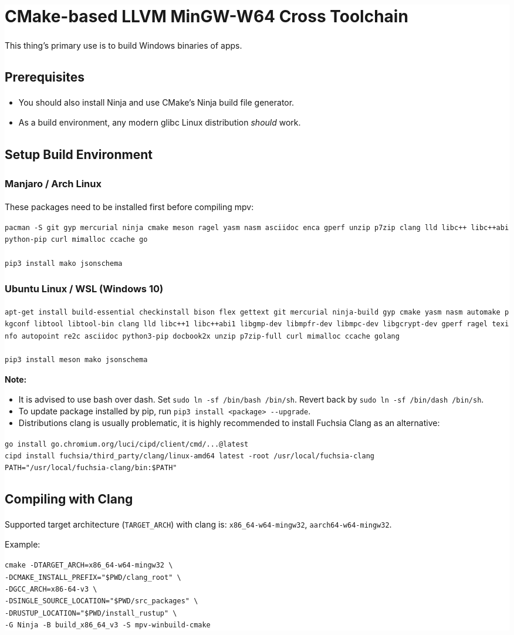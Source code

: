 # CMake-based LLVM MinGW-W64 Cross Toolchain

This thing’s primary use is to build Windows binaries of apps.

## Prerequisites

 -  You should also install Ninja and use CMake’s Ninja build file generator.

 -  As a build environment, any modern glibc Linux distribution *should* work.

## Setup Build Environment
### Manjaro / Arch Linux

These packages need to be installed first before compiling mpv:

    pacman -S git gyp mercurial ninja cmake meson ragel yasm nasm asciidoc enca gperf unzip p7zip clang lld libc++ libc++abi python-pip curl mimalloc ccache go
    
    pip3 install mako jsonschema

### Ubuntu Linux / WSL (Windows 10)

    apt-get install build-essential checkinstall bison flex gettext git mercurial ninja-build gyp cmake yasm nasm automake pkgconf libtool libtool-bin clang lld libc++1 libc++abi1 libgmp-dev libmpfr-dev libmpc-dev libgcrypt-dev gperf ragel texinfo autopoint re2c asciidoc python3-pip docbook2x unzip p7zip-full curl mimalloc ccache golang

    pip3 install meson mako jsonschema

**Note:**

* It is advised to use bash over dash. Set `sudo ln -sf /bin/bash /bin/sh`. Revert back by `sudo ln -sf /bin/dash /bin/sh`.
* To update package installed by pip, run `pip3 install <package> --upgrade`.
* Distributions clang is usually problematic, it is highly recommended to install Fuchsia Clang as an alternative:

 ```
go install go.chromium.org/luci/cipd/client/cmd/...@latest
cipd install fuchsia/third_party/clang/linux-amd64 latest -root /usr/local/fuchsia-clang
PATH="/usr/local/fuchsia-clang/bin:$PATH"
```

## Compiling with Clang

Supported target architecture (`TARGET_ARCH`) with clang is: `x86_64-w64-mingw32`, `aarch64-w64-mingw32`.

Example:

    cmake -DTARGET_ARCH=x86_64-w64-mingw32 \
    -DCMAKE_INSTALL_PREFIX="$PWD/clang_root" \
    -DGCC_ARCH=x86-64-v3 \
    -DSINGLE_SOURCE_LOCATION="$PWD/src_packages" \
    -DRUSTUP_LOCATION="$PWD/install_rustup" \
    -G Ninja -B build_x86_64_v3 -S mpv-winbuild-cmake
